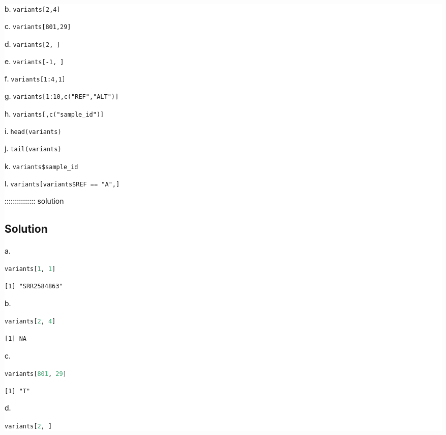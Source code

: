 b. `variants[2,4]`

c. `variants[801,29]`

d. `variants[2, ]`

e. `variants[-1, ]`

f. `variants[1:4,1]`

g. `variants[1:10,c("REF","ALT")]`

h. `variants[,c("sample_id")]`

i. `head(variants)`

j. `tail(variants)`

k. `variants$sample_id`

l. `variants[variants$REF == "A",]`

:::::::::::::::  solution

## Solution

a.


``` r
variants[1, 1]
```

``` output
[1] "SRR2584863"
```

b.


``` r
variants[2, 4]
```

``` output
[1] NA
```

c.


``` r
variants[801, 29]
```

``` output
[1] "T"
```

d.


``` r
variants[2, ]
```
